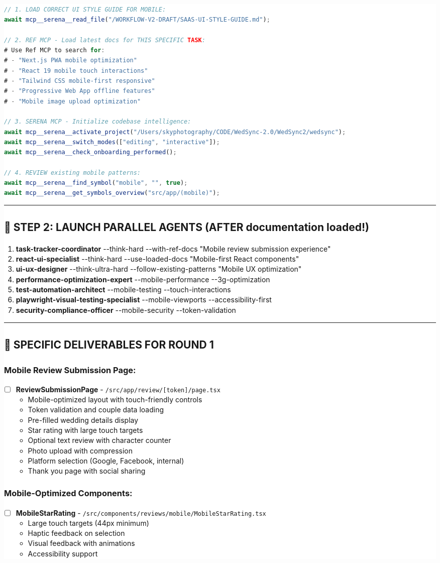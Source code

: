 ```typescript
// 1. LOAD CORRECT UI STYLE GUIDE FOR MOBILE:
await mcp__serena__read_file("/WORKFLOW-V2-DRAFT/SAAS-UI-STYLE-GUIDE.md");

// 2. REF MCP - Load latest docs for THIS SPECIFIC TASK:
# Use Ref MCP to search for:
# - "Next.js PWA mobile optimization"
# - "React 19 mobile touch interactions"
# - "Tailwind CSS mobile-first responsive"
# - "Progressive Web App offline features"
# - "Mobile image upload optimization"

// 3. SERENA MCP - Initialize codebase intelligence:
await mcp__serena__activate_project("/Users/skyphotography/CODE/WedSync-2.0/WedSync2/wedsync");
await mcp__serena__switch_modes(["editing", "interactive"]);
await mcp__serena__check_onboarding_performed();

// 4. REVIEW existing mobile patterns:
await mcp__serena__find_symbol("mobile", "", true);
await mcp__serena__get_symbols_overview("src/app/(mobile)");
```

---

## 🚀 STEP 2: LAUNCH PARALLEL AGENTS (AFTER documentation loaded!)

1. **task-tracker-coordinator** --think-hard --with-ref-docs "Mobile review submission experience"
2. **react-ui-specialist** --think-hard --use-loaded-docs "Mobile-first React components"
3. **ui-ux-designer** --think-ultra-hard --follow-existing-patterns "Mobile UX optimization" 
4. **performance-optimization-expert** --mobile-performance --3g-optimization
5. **test-automation-architect** --mobile-testing --touch-interactions
6. **playwright-visual-testing-specialist** --mobile-viewports --accessibility-first
7. **security-compliance-officer** --mobile-security --token-validation

---

## 🎯 SPECIFIC DELIVERABLES FOR ROUND 1

### Mobile Review Submission Page:
- [ ] **ReviewSubmissionPage** - `/src/app/review/[token]/page.tsx`
  - Mobile-optimized layout with touch-friendly controls
  - Token validation and couple data loading
  - Pre-filled wedding details display
  - Star rating with large touch targets
  - Optional text review with character counter
  - Photo upload with compression
  - Platform selection (Google, Facebook, internal)
  - Thank you page with social sharing

### Mobile-Optimized Components:
- [ ] **MobileStarRating** - `/src/components/reviews/mobile/MobileStarRating.tsx`
  - Large touch targets (44px minimum)
  - Haptic feedback on selection
  - Visual feedback with animations
  - Accessibility support
